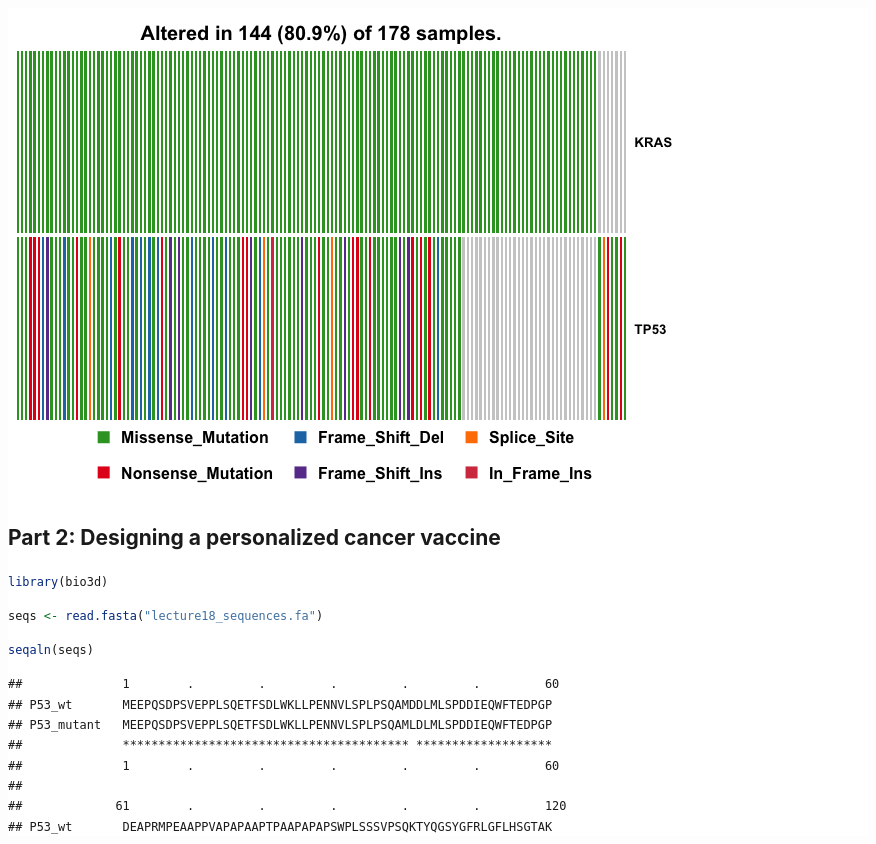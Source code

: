 ![](class18_files/figure-markdown_github/unnamed-chunk-19-1.png)

Part 2: Designing a personalized cancer vaccine
-----------------------------------------------

``` r
library(bio3d)
```

``` r
seqs <- read.fasta("lecture18_sequences.fa")
```

``` r
seqaln(seqs)
```

    ##              1        .         .         .         .         .         60 
    ## P53_wt       MEEPQSDPSVEPPLSQETFSDLWKLLPENNVLSPLPSQAMDDLMLSPDDIEQWFTEDPGP
    ## P53_mutant   MEEPQSDPSVEPPLSQETFSDLWKLLPENNVLSPLPSQAMLDLMLSPDDIEQWFTEDPGP
    ##              **************************************** ******************* 
    ##              1        .         .         .         .         .         60 
    ## 
    ##             61        .         .         .         .         .         120 
    ## P53_wt       DEAPRMPEAAPPVAPAPAAPTPAAPAPAPSWPLSSSVPSQKTYQGSYGFRLGFLHSGTAK